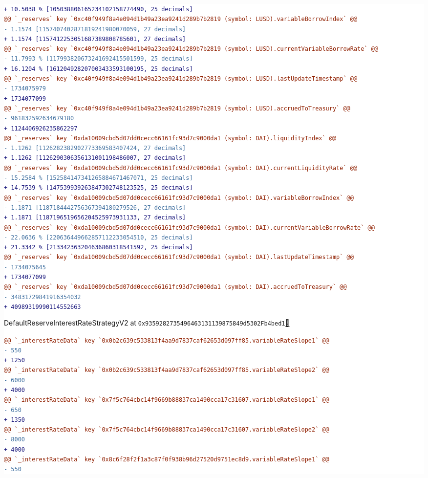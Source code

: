 ```diff
+ 10.5038 % [105038806165234102158774490, 25 decimals]
@@ `_reserves` key `0xc40f949f8a4e094d1b49a23ea9241d289b7b2819 (symbol: LUSD).variableBorrowIndex` @@
- 1.1574 [1157407402871819241980070059, 27 decimals]
+ 1.1574 [1157412253051687389808785601, 27 decimals]
@@ `_reserves` key `0xc40f949f8a4e094d1b49a23ea9241d289b7b2819 (symbol: LUSD).currentVariableBorrowRate` @@
- 11.7993 % [117993820673241692415501599, 25 decimals]
+ 16.1204 % [161204928207003433593100195, 25 decimals]
@@ `_reserves` key `0xc40f949f8a4e094d1b49a23ea9241d289b7b2819 (symbol: LUSD).lastUpdateTimestamp` @@
- 1734075979
+ 1734077099
@@ `_reserves` key `0xc40f949f8a4e094d1b49a23ea9241d289b7b2819 (symbol: LUSD).accruedToTreasury` @@
- 961832592634679180
+ 1124406926235862297
@@ `_reserves` key `0xda10009cbd5d07dd0cecc66161fc93d7c9000da1 (symbol: DAI).liquidityIndex` @@
- 1.1262 [1126282382902773369583407424, 27 decimals]
+ 1.1262 [1126290306356131001198486007, 27 decimals]
@@ `_reserves` key `0xda10009cbd5d07dd0cecc66161fc93d7c9000da1 (symbol: DAI).currentLiquidityRate` @@
- 15.2584 % [152584147341265884671467071, 25 decimals]
+ 14.7539 % [147539939263847302748123525, 25 decimals]
@@ `_reserves` key `0xda10009cbd5d07dd0cecc66161fc93d7c9000da1 (symbol: DAI).variableBorrowIndex` @@
- 1.1871 [1187184442756367394180279526, 27 decimals]
+ 1.1871 [1187196519656204525973931133, 27 decimals]
@@ `_reserves` key `0xda10009cbd5d07dd0cecc66161fc93d7c9000da1 (symbol: DAI).currentVariableBorrowRate` @@
- 22.0636 % [220636449662857112233054510, 25 decimals]
+ 21.3342 % [213342363204636860318541592, 25 decimals]
@@ `_reserves` key `0xda10009cbd5d07dd0cecc66161fc93d7c9000da1 (symbol: DAI).lastUpdateTimestamp` @@
- 1734075645
+ 1734077099
@@ `_reserves` key `0xda10009cbd5d07dd0cecc66161fc93d7c9000da1 (symbol: DAI).accruedToTreasury` @@
- 34831729841916354032
+ 40989319990114552663
```

DefaultReserveInterestRateStrategyV2 at `0x9359282735496463131139875849d5302Fb4bed1`[:ghost:](https://github.com/bgd-labs/aave-address-book "AaveV3Optimism.ASSETS.DAI.INTEREST_RATE_STRATEGY, AaveV3Optimism.ASSETS.LINK.INTEREST_RATE_STRATEGY, AaveV3Optimism.ASSETS.USDC.INTEREST_RATE_STRATEGY, AaveV3Optimism.ASSETS.WBTC.INTEREST_RATE_STRATEGY, AaveV3Optimism.ASSETS.WETH.INTEREST_RATE_STRATEGY, AaveV3Optimism.ASSETS.USDT.INTEREST_RATE_STRATEGY, AaveV3Optimism.ASSETS.AAVE.INTEREST_RATE_STRATEGY, AaveV3Optimism.ASSETS.sUSD.INTEREST_RATE_STRATEGY, AaveV3Optimism.ASSETS.OP.INTEREST_RATE_STRATEGY, AaveV3Optimism.ASSETS.wstETH.INTEREST_RATE_STRATEGY, AaveV3Optimism.ASSETS.LUSD.INTEREST_RATE_STRATEGY, AaveV3Optimism.ASSETS.MAI.INTEREST_RATE_STRATEGY, AaveV3Optimism.ASSETS.rETH.INTEREST_RATE_STRATEGY, AaveV3Optimism.ASSETS.USDCn.INTEREST_RATE_STRATEGY")
```diff
@@ `_interestRateData` key `0x0b2c639c533813f4aa9d7837caf62653d097ff85.variableRateSlope1` @@
- 550
+ 1250
@@ `_interestRateData` key `0x0b2c639c533813f4aa9d7837caf62653d097ff85.variableRateSlope2` @@
- 6000
+ 4000
@@ `_interestRateData` key `0x7f5c764cbc14f9669b88837ca1490cca17c31607.variableRateSlope1` @@
- 650
+ 1350
@@ `_interestRateData` key `0x7f5c764cbc14f9669b88837ca1490cca17c31607.variableRateSlope2` @@
- 8000
+ 4000
@@ `_interestRateData` key `0x8c6f28f2f1a3c87f0f938b96d27520d9751ec8d9.variableRateSlope1` @@
- 550
```